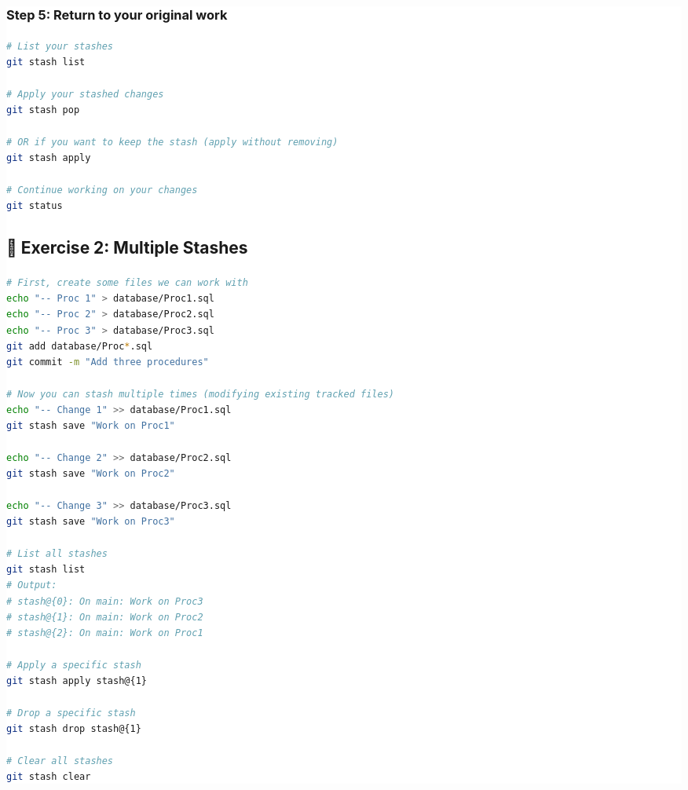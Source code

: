 ### Step 5: Return to your original work

```bash
# List your stashes
git stash list

# Apply your stashed changes
git stash pop

# OR if you want to keep the stash (apply without removing)
git stash apply

# Continue working on your changes
git status
```

## 📝 Exercise 2: Multiple Stashes

```bash
# First, create some files we can work with
echo "-- Proc 1" > database/Proc1.sql
echo "-- Proc 2" > database/Proc2.sql
echo "-- Proc 3" > database/Proc3.sql
git add database/Proc*.sql
git commit -m "Add three procedures"

# Now you can stash multiple times (modifying existing tracked files)
echo "-- Change 1" >> database/Proc1.sql
git stash save "Work on Proc1"

echo "-- Change 2" >> database/Proc2.sql
git stash save "Work on Proc2"

echo "-- Change 3" >> database/Proc3.sql
git stash save "Work on Proc3"

# List all stashes
git stash list
# Output:
# stash@{0}: On main: Work on Proc3
# stash@{1}: On main: Work on Proc2
# stash@{2}: On main: Work on Proc1

# Apply a specific stash
git stash apply stash@{1}

# Drop a specific stash
git stash drop stash@{1}

# Clear all stashes
git stash clear
```
